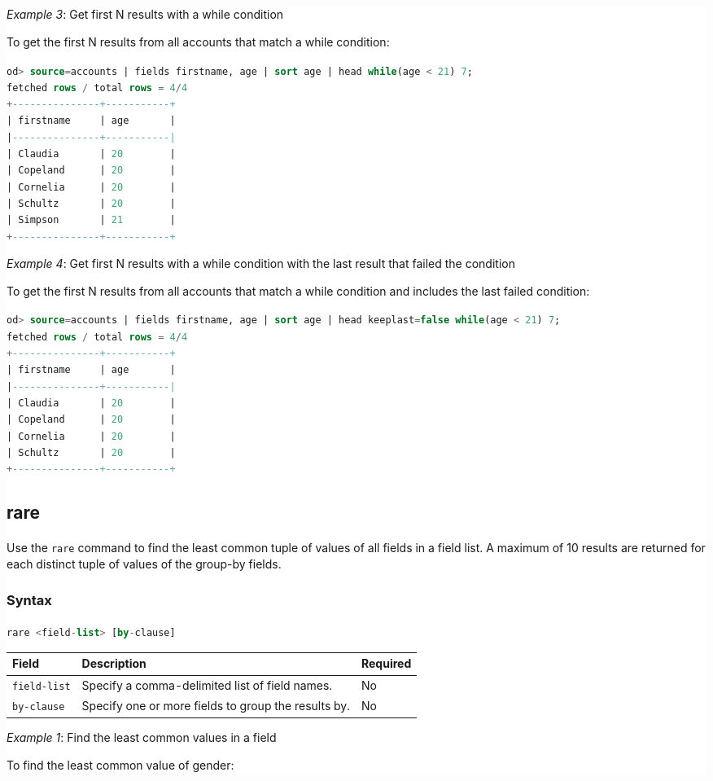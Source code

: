 *Example 3*: Get first N results with a while condition

To get the first N results from all accounts that match a while condition:

```sql
od> source=accounts | fields firstname, age | sort age | head while(age < 21) 7;
fetched rows / total rows = 4/4
+---------------+-----------+
| firstname     | age       |
|---------------+-----------|
| Claudia       | 20        |
| Copeland      | 20        |
| Cornelia      | 20        |
| Schultz       | 20        |
| Simpson       | 21        |
+---------------+-----------+
```

*Example 4*: Get first N results with a while condition with the last result that failed the condition

To get the first N results from all accounts that match a while condition and includes the last failed condition:

```sql
od> source=accounts | fields firstname, age | sort age | head keeplast=false while(age < 21) 7;
fetched rows / total rows = 4/4
+---------------+-----------+
| firstname     | age       |
|---------------+-----------|
| Claudia       | 20        |
| Copeland      | 20        |
| Cornelia      | 20        |
| Schultz       | 20        |
+---------------+-----------+
```

## rare

Use the `rare` command to find the least common tuple of values of all fields in a field list.
A maximum of 10 results are returned for each distinct tuple of values of the group-by fields.

### Syntax

```sql
rare <field-list> [by-clause]
```

Field | Description | Required
:--- | :--- |:---
`field-list` | Specify a comma-delimited list of field names. | No
`by-clause` | Specify one or more fields to group the results by. | No

*Example 1*: Find the least common values in a field

To find the least common value of gender:
